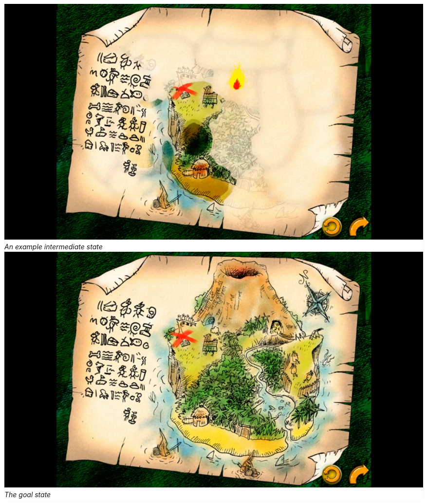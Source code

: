 ![](img/Example%20State.png)
*An example intermediate state*
![](img/End%20State.png)
*The goal state*
